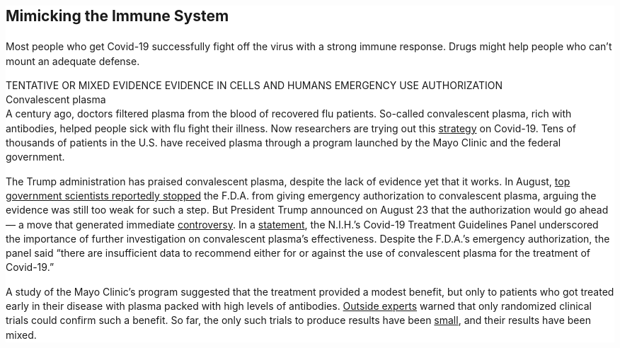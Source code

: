 ## <span class="xg-balancer" data-id="18">Mimicking the Immune System</span>

<span class="xg-balancer" data-id="19">Most people who get Covid-19
successfully fight off the virus with a strong immune response. Drugs
might help people who can’t mount an adequate defense.</span>

<span id="plasma"></span>

<span class="g-mixed">TENTATIVE OR MIXED EVIDENCE</span>
<span class="g-humans">EVIDENCE IN CELLS AND HUMANS</span>
<span class="g-emergency">EMERGENCY USE AUTHORIZATION</span>  
<span class="g-tname">Convalescent plasma</span>  
A century ago, doctors filtered plasma from the blood of recovered flu
patients. So-called convalescent plasma, rich with antibodies, helped
people sick with flu fight their illness. Now researchers are trying out
this
[strategy](https://www.nytimes3xbfgragh.onion/2020/04/24/smarter-living/coronavirus-convalescent-plasma-antibodies.html?searchResultPosition=1)
on Covid-19. Tens of thousands of patients in the U.S. have received
plasma through a program launched by the Mayo Clinic and the federal
government.  
  
The Trump administration has praised convalescent plasma, despite the
lack of evidence yet that it works. In August, [top government
scientists reportedly
stopped](https://www.nytimes3xbfgragh.onion/2020/08/19/us/politics/blood-plasma-covid-19.html?smid=tw-share)
the F.D.A. from giving emergency authorization to convalescent plasma,
arguing the evidence was still too weak for such a step. But President
Trump announced on August 23 that the authorization would go ahead — a
move that generated immediate
[controversy](https://www.nytimes3xbfgragh.onion/2020/08/23/us/politics/fda-plasma-coronavirus.html).
In a
[statement](https://www.covid19treatmentguidelines.nih.gov/statement-on-convalescent-plasma-eua/),
the N.I.H.’s Covid-19 Treatment Guidelines Panel underscored the
importance of further investigation on convalescent plasma’s
effectiveness. Despite the F.D.A.’s emergency authorization, the panel
said “there are insufficient data to recommend either for or against the
use of convalescent plasma for the treatment of Covid-19.”  
  
A study of the Mayo Clinic’s program suggested that the treatment
provided a modest benefit, but only to patients who got treated early in
their disease with plasma packed with high levels of antibodies.
[Outside
experts](https://www.nytimes3xbfgragh.onion/2020/08/24/health/fda-blood-plasma.html)
warned that only randomized clinical trials could confirm such a
benefit. So far, the only such trials to produce results have been
[small](https://www.nytimes3xbfgragh.onion/2020/05/22/health/coronarvirus-convalescent-serum.html?searchResultPosition=2),
and their results have been mixed.  
  